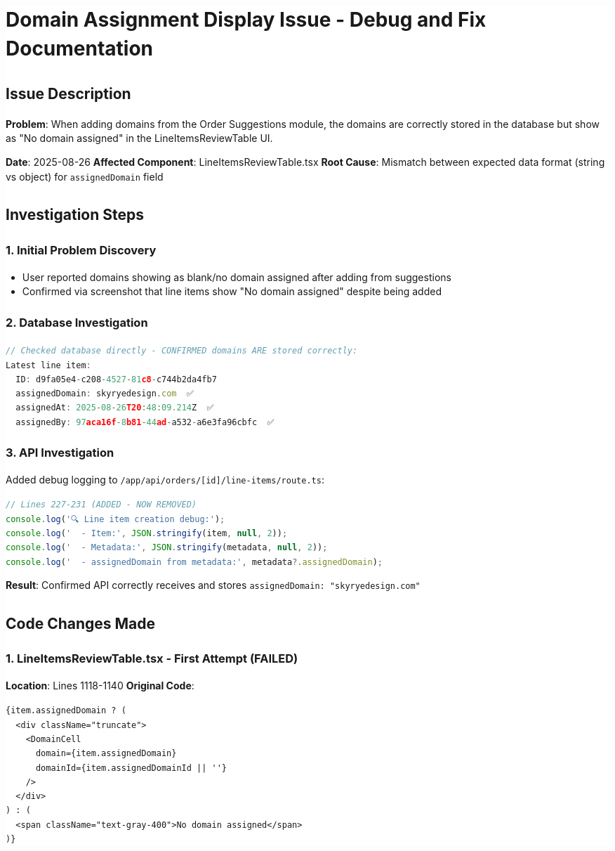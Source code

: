 # Domain Assignment Display Issue - Debug and Fix Documentation

## Issue Description
**Problem**: When adding domains from the Order Suggestions module, the domains are correctly stored in the database but show as "No domain assigned" in the LineItemsReviewTable UI.

**Date**: 2025-08-26
**Affected Component**: LineItemsReviewTable.tsx
**Root Cause**: Mismatch between expected data format (string vs object) for `assignedDomain` field

## Investigation Steps

### 1. Initial Problem Discovery
- User reported domains showing as blank/no domain assigned after adding from suggestions
- Confirmed via screenshot that line items show "No domain assigned" despite being added

### 2. Database Investigation
```typescript
// Checked database directly - CONFIRMED domains ARE stored correctly:
Latest line item:
  ID: d9fa05e4-c208-4527-81c8-c744b2da4fb7
  assignedDomain: skyryedesign.com  ✅
  assignedAt: 2025-08-26T20:48:09.214Z  ✅
  assignedBy: 97aca16f-8b81-44ad-a532-a6e3fa96cbfc  ✅
```

### 3. API Investigation
Added debug logging to `/app/api/orders/[id]/line-items/route.ts`:
```typescript
// Lines 227-231 (ADDED - NOW REMOVED)
console.log('🔍 Line item creation debug:');
console.log('  - Item:', JSON.stringify(item, null, 2));
console.log('  - Metadata:', JSON.stringify(metadata, null, 2));
console.log('  - assignedDomain from metadata:', metadata?.assignedDomain);
```
**Result**: Confirmed API correctly receives and stores `assignedDomain: "skyryedesign.com"`

## Code Changes Made

### 1. LineItemsReviewTable.tsx - First Attempt (FAILED)
**Location**: Lines 1118-1140
**Original Code**:
```tsx
{item.assignedDomain ? (
  <div className="truncate">
    <DomainCell 
      domain={item.assignedDomain} 
      domainId={item.assignedDomainId || ''}
    />
  </div>
) : (
  <span className="text-gray-400">No domain assigned</span>
)}
```
